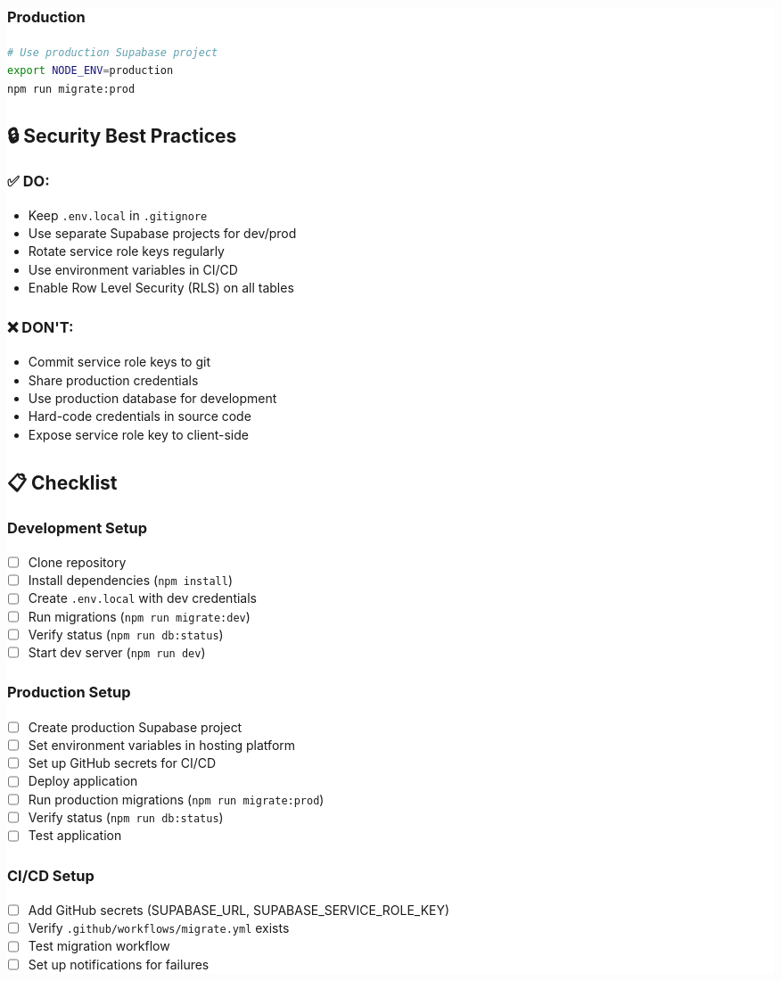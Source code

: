 ### Production

```bash
# Use production Supabase project
export NODE_ENV=production
npm run migrate:prod
```

## 🔒 Security Best Practices

### ✅ DO:

- Keep `.env.local` in `.gitignore`
- Use separate Supabase projects for dev/prod
- Rotate service role keys regularly
- Use environment variables in CI/CD
- Enable Row Level Security (RLS) on all tables

### ❌ DON'T:

- Commit service role keys to git
- Share production credentials
- Use production database for development
- Hard-code credentials in source code
- Expose service role key to client-side

## 📋 Checklist

### Development Setup

- [ ] Clone repository
- [ ] Install dependencies (`npm install`)
- [ ] Create `.env.local` with dev credentials
- [ ] Run migrations (`npm run migrate:dev`)
- [ ] Verify status (`npm run db:status`)
- [ ] Start dev server (`npm run dev`)

### Production Setup

- [ ] Create production Supabase project
- [ ] Set environment variables in hosting platform
- [ ] Set up GitHub secrets for CI/CD
- [ ] Deploy application
- [ ] Run production migrations (`npm run migrate:prod`)
- [ ] Verify status (`npm run db:status`)
- [ ] Test application

### CI/CD Setup

- [ ] Add GitHub secrets (SUPABASE_URL, SUPABASE_SERVICE_ROLE_KEY)
- [ ] Verify `.github/workflows/migrate.yml` exists
- [ ] Test migration workflow
- [ ] Set up notifications for failures
